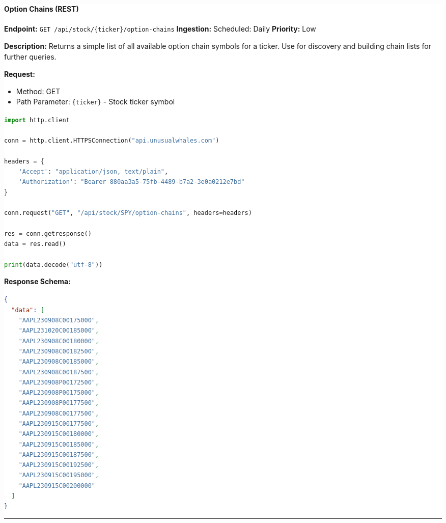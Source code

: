 
#### Option Chains (REST)
**Endpoint:** `GET /api/stock/{ticker}/option-chains`
**Ingestion:** Scheduled: Daily
**Priority:** Low

**Description:**
Returns a simple list of all available option chain symbols for a ticker. Use for discovery and building chain lists for further queries.

**Request:**
- Method: GET
- Path Parameter: `{ticker}` - Stock ticker symbol

```python
import http.client

conn = http.client.HTTPSConnection("api.unusualwhales.com")

headers = {
    'Accept': "application/json, text/plain",
    'Authorization': "Bearer 880aa3a5-75fb-4489-b7a2-3e0a0212e7bd"
}

conn.request("GET", "/api/stock/SPY/option-chains", headers=headers)

res = conn.getresponse()
data = res.read()

print(data.decode("utf-8"))
```

**Response Schema:**
```json
{
  "data": [
    "AAPL230908C00175000",
    "AAPL231020C00185000",
    "AAPL230908C00180000",
    "AAPL230908C00182500",
    "AAPL230908C00185000",
    "AAPL230908C00187500",
    "AAPL230908P00172500",
    "AAPL230908P00175000",
    "AAPL230908P00177500",
    "AAPL230908C00177500",
    "AAPL230915C00177500",
    "AAPL230915C00180000",
    "AAPL230915C00185000",
    "AAPL230915C00187500",
    "AAPL230915C00192500",
    "AAPL230915C00195000",
    "AAPL230915C00200000"
  ]
}
```

---